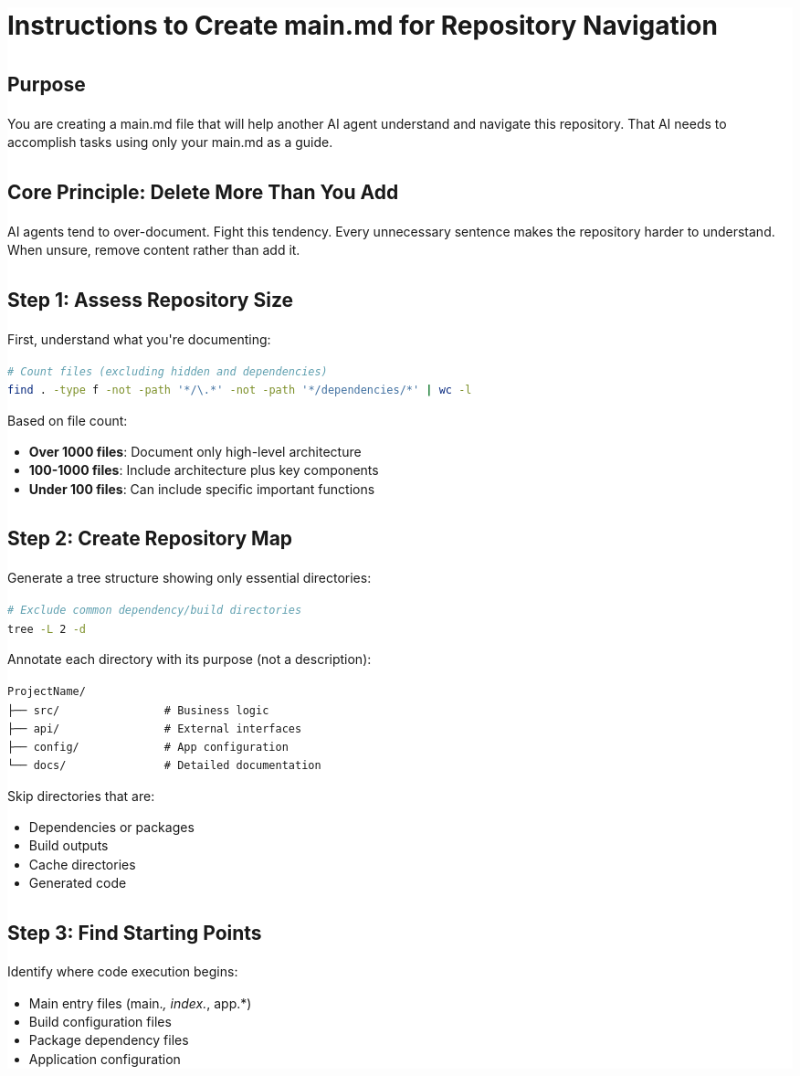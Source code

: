 # Instructions to Create main.md for Repository Navigation

## Purpose
You are creating a main.md file that will help another AI agent understand and navigate this repository. That AI needs to accomplish tasks using only your main.md as a guide.

## Core Principle: Delete More Than You Add
AI agents tend to over-document. Fight this tendency. Every unnecessary sentence makes the repository harder to understand. When unsure, remove content rather than add it.

## Step 1: Assess Repository Size

First, understand what you're documenting:
```bash
# Count files (excluding hidden and dependencies)
find . -type f -not -path '*/\.*' -not -path '*/dependencies/*' | wc -l
```

Based on file count:
- **Over 1000 files**: Document only high-level architecture
- **100-1000 files**: Include architecture plus key components
- **Under 100 files**: Can include specific important functions

## Step 2: Create Repository Map

Generate a tree structure showing only essential directories:
```bash
# Exclude common dependency/build directories
tree -L 2 -d
```

Annotate each directory with its purpose (not a description):
```
ProjectName/
├── src/                # Business logic
├── api/                # External interfaces
├── config/             # App configuration
└── docs/               # Detailed documentation
```

Skip directories that are:
- Dependencies or packages
- Build outputs
- Cache directories
- Generated code

## Step 3: Find Starting Points

Identify where code execution begins:
- Main entry files (main.*, index.*, app.*)
- Build configuration files
- Package dependency files
- Application configuration

